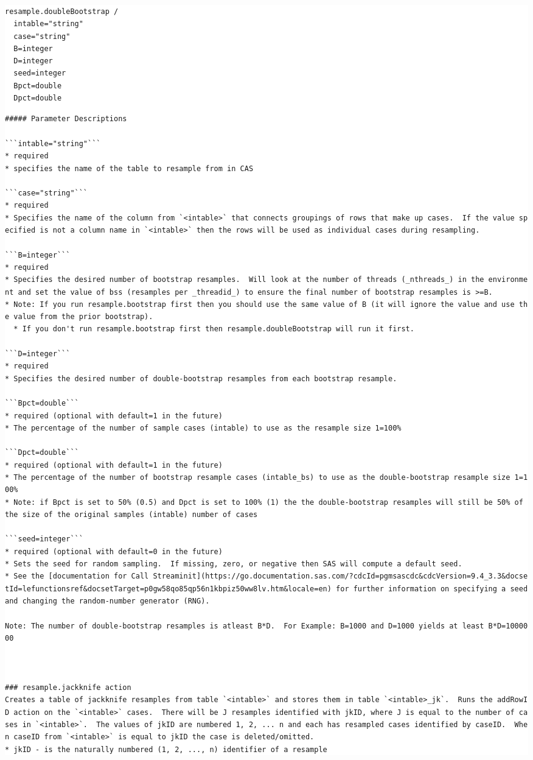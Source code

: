     resample.doubleBootstrap /
      intable="string"
      case="string"
      B=integer
      D=integer
      seed=integer
      Bpct=double
      Dpct=double
```
##### Parameter Descriptions

```intable="string"```  
* required  
* specifies the name of the table to resample from in CAS

```case="string"```
* required
* Specifies the name of the column from `<intable>` that connects groupings of rows that make up cases.  If the value specified is not a column name in `<intable>` then the rows will be used as individual cases during resampling.

```B=integer```
* required
* Specifies the desired number of bootstrap resamples.  Will look at the number of threads (_nthreads_) in the environment and set the value of bss (resamples per _threadid_) to ensure the final number of bootstrap resamples is >=B.
* Note: If you run resample.bootstrap first then you should use the same value of B (it will ignore the value and use the value from the prior bootstrap).
  * If you don't run resample.bootstrap first then resample.doubleBootstrap will run it first.

```D=integer```
* required
* Specifies the desired number of double-bootstrap resamples from each bootstrap resample.

```Bpct=double```
* required (optional with default=1 in the future)
* The percentage of the number of sample cases (intable) to use as the resample size 1=100%

```Dpct=double```
* required (optional with default=1 in the future)
* The percentage of the number of bootstrap resample cases (intable_bs) to use as the double-bootstrap resample size 1=100%
* Note: if Bpct is set to 50% (0.5) and Dpct is set to 100% (1) the the double-bootstrap resamples will still be 50% of the size of the original samples (intable) number of cases

```seed=integer```
* required (optional with default=0 in the future)
* Sets the seed for random sampling.  If missing, zero, or negative then SAS will compute a default seed.
* See the [documentation for Call Streaminit](https://go.documentation.sas.com/?cdcId=pgmsascdc&cdcVersion=9.4_3.3&docsetId=lefunctionsref&docsetTarget=p0gw58qo85qp56n1kbpiz50ww8lv.htm&locale=en) for further information on specifying a seed and changing the random-number generator (RNG).

Note: The number of double-bootstrap resamples is atleast B*D.  For Example: B=1000 and D=1000 yields at least B*D=1000000



### resample.jackknife action
Creates a table of jackknife resamples from table `<intable>` and stores them in table `<intable>_jk`.  Runs the addRowID action on the `<intable>` cases.  There will be J resamples identified with jkID, where J is equal to the number of cases in `<intable>`.  The values of jkID are numbered 1, 2, ... n and each has resampled cases identified by caseID.  When caseID from `<intable>` is equal to jkID the case is deleted/omitted.  
* jkID - is the naturally numbered (1, 2, ..., n) identifier of a resample
```